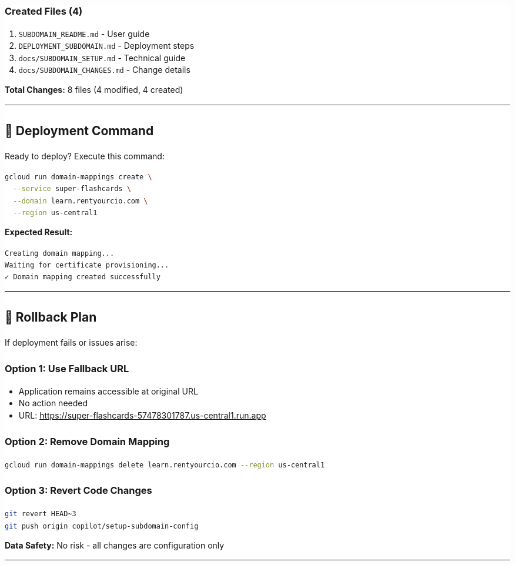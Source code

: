 ### Created Files (4)
1. `SUBDOMAIN_README.md` - User guide
2. `DEPLOYMENT_SUBDOMAIN.md` - Deployment steps
3. `docs/SUBDOMAIN_SETUP.md` - Technical guide
4. `docs/SUBDOMAIN_CHANGES.md` - Change details

**Total Changes:** 8 files (4 modified, 4 created)

---

## 🚀 Deployment Command

Ready to deploy? Execute this command:

```bash
gcloud run domain-mappings create \
  --service super-flashcards \
  --domain learn.rentyourcio.com \
  --region us-central1
```

**Expected Result:**
```
Creating domain mapping...
Waiting for certificate provisioning...
✓ Domain mapping created successfully
```

---

## 🔄 Rollback Plan

If deployment fails or issues arise:

### Option 1: Use Fallback URL
- Application remains accessible at original URL
- No action needed
- URL: https://super-flashcards-57478301787.us-central1.run.app

### Option 2: Remove Domain Mapping
```bash
gcloud run domain-mappings delete learn.rentyourcio.com --region us-central1
```

### Option 3: Revert Code Changes
```bash
git revert HEAD~3
git push origin copilot/setup-subdomain-config
```

**Data Safety:** No risk - all changes are configuration only

---
